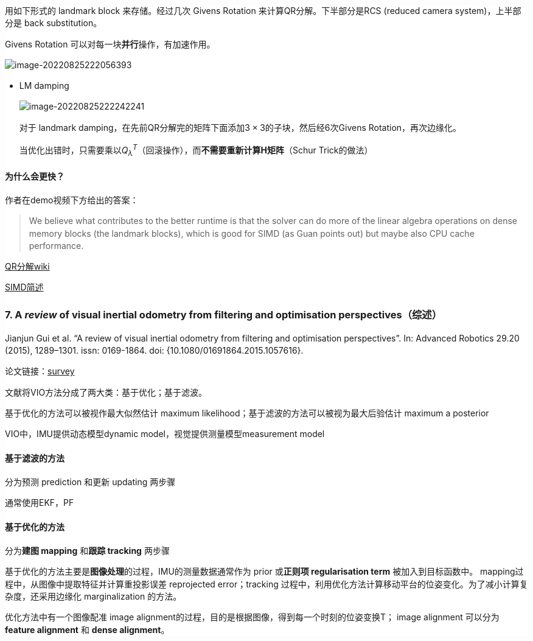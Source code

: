   用如下形式的 landmark block 来存储。经过几次 Givens Rotation 来计算QR分解。下半部分是RCS (reduced camera system)，上半部分是 back substitution。

  Givens Rotation 可以对每一块**并行**操作，有加速作用。

  ![image-20220825222056393](https://raw.githubusercontent.com/Yibeibankaishui/Notebook-pics/master/image-20220825222056393.png?token=AKAJBVLHUX2LIREVJBLVPKTDJD4BW)

* LM damping

  ![image-20220825222242241](https://raw.githubusercontent.com/Yibeibankaishui/Notebook-pics/master/image-20220825222242241.png?token=AKAJBVJQWWOWBDHRF6ZRQILDJD4BY)

  对于 landmark damping，在先前QR分解完的矩阵下面添加$3\times3$的子块，然后经6次Givens Rotation，再次边缘化。

  当优化出错时，只需要乘以$Q_\lambda^T$（回滚操作），而**不需要重新计算H矩阵**（Schur Trick的做法）

#### 为什么会更快？

作者在demo视频下方给出的答案：

>  We believe what contributes to the better runtime is that the solver can do more of the linear algebra operations on dense memory blocks (the landmark blocks), which is good for SIMD (as Guan points out) but maybe also CPU cache performance. 

[QR分解wiki](https://zh.wikipedia.org/zh-cn/QR%E5%88%86%E8%A7%A3)

[SIMD简述](https://zhuanlan.zhihu.com/p/416172020)



### 7.  A ***review*** of visual inertial odometry from filtering and optimisation perspectives（综述）

Jianjun Gui et al. “A review of visual inertial odometry from filtering and optimisation perspectives”. In: Advanced Robotics 29.20 (2015), 1289–1301. issn: 0169-1864. doi: {10.1080/01691864.2015.1057616}.

论文链接：[survey](https://www.tandfonline.com/doi/abs/10.1080/01691864.2015.1057616)

文献将VIO方法分成了两大类：基于优化；基于滤波。

基于优化的方法可以被视作最大似然估计 maximum likelihood；基于滤波的方法可以被视为最大后验估计 maximum a posterior

VIO中，IMU提供动态模型dynamic model，视觉提供测量模型measurement model

#### 基于滤波的方法

分为预测 prediction 和更新 updating 两步骤

通常使用EKF，PF

#### 基于优化的方法

分为**建图 mapping** 和**跟踪 tracking** 两步骤

基于优化的方法主要是**图像处理**的过程，IMU的测量数据通常作为 prior 或**正则项 regularisation term** 被加入到目标函数中。 mapping过程中，从图像中提取特征并计算重投影误差 reprojected error；tracking 过程中，利用优化方法计算移动平台的位姿变化。为了减小计算复杂度，还采用边缘化 marginalization 的方法。

优化方法中有一个图像配准 image alignment的过程，目的是根据图像，得到每一个时刻的位姿变换T； image alignment 可以分为 **feature alignment** 和 **dense alignment**。
